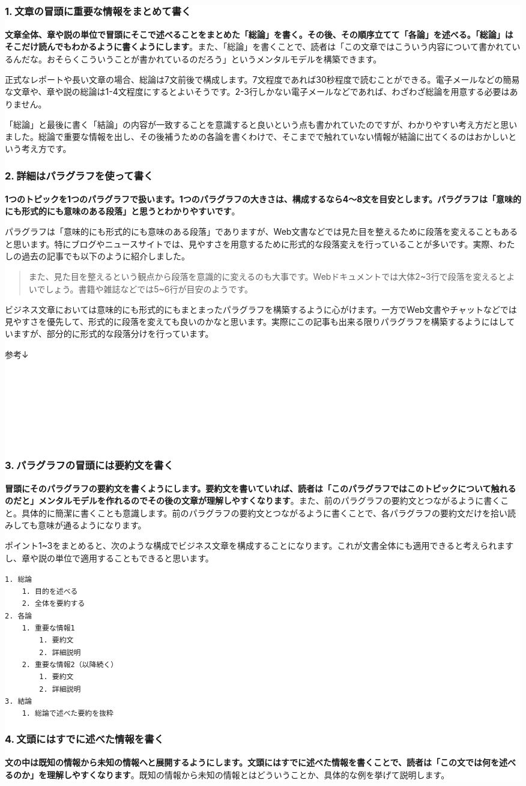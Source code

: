 ### 1. 文章の冒頭に重要な情報をまとめて書く

**文章全体、章や説の単位で冒頭にそこで述べることをまとめた「総論」を書く。その後、その順序立てて「各論」を述べる。「総論」はそこだけ読んでもわかるように書くようにします**。また、「総論」を書くことで、読者は「この文章ではこういう内容について書かれているんだな。おそらくこういうことが書かれているのだろう」というメンタルモデルを構築できます。


正式なレポートや長い文章の場合、総論は7文前後で構成します。7文程度であれば30秒程度で読むことができる。電子メールなどの簡易な文章や、章や説の総論は1-4文程度にするとよいそうです。2-3行しかない電子メールなどであれば、わざわざ総論を用意する必要はありません。

「総論」と最後に書く「結論」の内容が一致することを意識すると良いという点も書かれていたのですが、わかりやすい考え方だと思いました。総論で重要な情報を出し、その後補うための各論を書くわけで、そこまでで触れていない情報が結論に出てくるのはおかしいという考え方です。

### 2. 詳細はパラグラフを使って書く

**1つのトピックを1つのパラグラフで扱います。1つのパラグラフの大きさは、構成するなら4～8文を目安とします。パラグラフは「意味的にも形式的にも意味のある段落」と思うとわかりやすいです**。

パラグラフは「意味的にも形式的にも意味のある段落」でありますが、Web文書などでは見た目を整えるために段落を変えることもあると思います。特にブログやニュースサイトでは、見やすさを用意するために形式的な段落変えを行っていることが多いです。実際、わたしの過去の記事でも以下のように紹介しました。

>また、見た目を整えるという観点から段落を意識的に変えるのも大事です。Webドキュメントでは大体2~3行で段落を変えるとよいでしょう。書籍や雑誌などでは5\~6行が目安のようです。

ビジネス文章においては意味的にも形式的にもまとまったパラグラフを構築するように心がけます。一方でWeb文書やチャットなどでは見やすさを優先して、形式的に段落を変えても良いのかなと思います。実際にこの記事も出来る限りパラグラフを構築するようにはしていますが、部分的に形式的な段落分けを行っています。

<div class="iframely-embed">参考↓<div class="iframely-responsive" style="height: 140px; padding-bottom: 0;"><a href="https://manabitips.kyo-kai.co.jp/article/%e8%aa%ad%e3%81%bf%e3%82%84%e3%81%99%e3%81%84%e6%96%87%e7%ab%a0%e3%82%92%e6%9b%b8%e3%81%8f%e3%82%b3%e3%83%84%ef%bd%9c%e3%83%91%e3%83%a9%e3%82%b0%e3%83%a9%e3%83%95%e3%83%bb%e3%83%a9%e3%82%a4%e3%83%86" data-iframely-url="//iframely.net/CAr0XxZ"></a></div></div><script async src="//iframely.net/embed.js"></script>

### 3. パラグラフの冒頭には要約文を書く

**冒頭にそのパラグラフの要約文を書くようにします。要約文を書いていれば、読者は「このパラグラフではこのトピックについて触れるのだと」メンタルモデルを作れるのでその後の文章が理解しやすくなります**。また、前のパラグラフの要約文とつながるように書くこと。具体的に簡潔に書くことも意識します。前のパラグラフの要約文とつながるように書くことで、各パラグラフの要約文だけを拾い読みしても意味が通るようになります。

ポイント1~3をまとめると、次のような構成でビジネス文章を構成することになります。これが文書全体にも適用できると考えられますし、章や説の単位で適用することもできると思います。

```text
1. 総論
    1. 目的を述べる
    2. 全体を要約する
2. 各論
    1. 重要な情報1
        1. 要約文
        2. 詳細説明
    2. 重要な情報2（以降続く）
        1. 要約文
        2. 詳細説明
3. 結論
    1. 総論で述べた要約を抜粋
```

### 4. 文頭にはすでに述べた情報を書く

**文の中は既知の情報から未知の情報へと展開するようにします。文頭にはすでに述べた情報を書くことで、読者は「この文では何を述べるのか」を理解しやすくなります**。既知の情報から未知の情報とはどういうことか、具体的な例を挙げて説明します。
